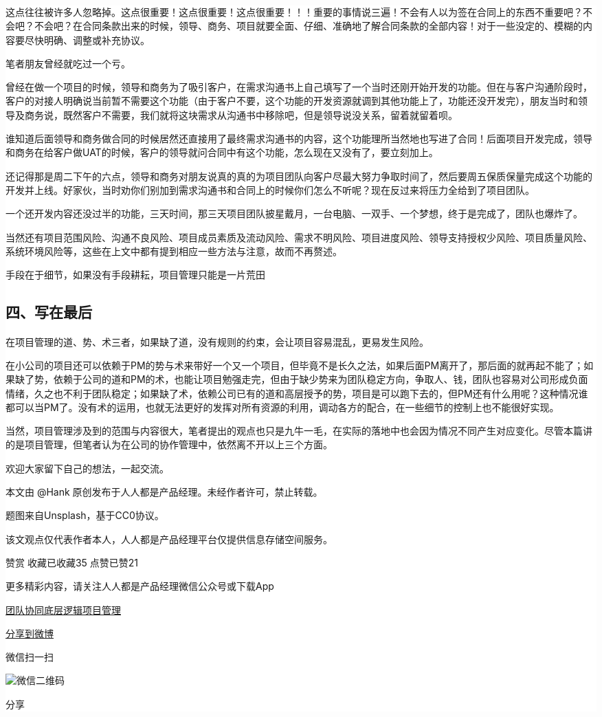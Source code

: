 这点往往被许多人忽略掉。这点很重要！这点很重要！这点很重要！！！重要的事情说三遍！不会有人以为签在合同上的东西不重要吧？不会吧？不会吧？在合同条款出来的时候，领导、商务、项目就要全面、仔细、准确地了解合同条款的全部内容！对于一些没定的、模糊的内容要尽快明确、调整或补充协议。

笔者朋友曾经就吃过一个亏。

曾经在做一个项目的时候，领导和商务为了吸引客户，在需求沟通书上自己填写了一个当时还刚开始开发的功能。但在与客户沟通阶段时，客户的对接人明确说当前暂不需要这个功能（由于客户不要，这个功能的开发资源就调到其他功能上了，功能还没开发完），朋友当时和领导及商务说，既然客户不需要，我们就将这块需求从沟通书中移除吧，但是领导说没关系，留着就留着呗。

谁知道后面领导和商务做合同的时候居然还直接用了最终需求沟通书的内容，这个功能理所当然地也写进了合同！后面项目开发完成，领导和商务在给客户做UAT的时候，客户的领导就问合同中有这个功能，怎么现在又没有了，要立刻加上。

还记得那是周二下午的六点，领导和商务对朋友说真的真的为项目团队向客户尽最大努力争取时间了，然后要周五保质保量完成这个功能的开发并上线。好家伙，当时劝你们别加到需求沟通书和合同上的时候你们怎么不听呢？现在反过来将压力全给到了项目团队。

一个还开发内容还没过半的功能，三天时间，那三天项目团队披星戴月，一台电脑、一双手、一个梦想，终于是完成了，团队也爆炸了。

当然还有项目范围风险、沟通不良风险、项目成员素质及流动风险、需求不明风险、项目进度风险、领导支持授权少风险、项目质量风险、系统环境风险等，这些在上文中都有提到相应一些方法与注意，故而不再赘述。

手段在于细节，如果没有手段耕耘，项目管理只能是一片荒田

## 四、写在最后

在项目管理的道、势、术三者，如果缺了道，没有规则的约束，会让项目容易混乱，更易发生风险。

在小公司的项目还可以依赖于PM的势与术来带好一个又一个项目，但毕竟不是长久之法，如果后面PM离开了，那后面的就再起不能了；如果缺了势，依赖于公司的道和PM的术，也能让项目勉强走完，但由于缺少势来为团队稳定方向，争取人、钱，团队也容易对公司形成负面情绪，久之也不利于团队稳定；如果缺了术，依赖公司已有的道和高层授予的势，项目是可以跑下去的，但PM还有什么用呢？这种情况谁都可以当PM了。没有术的运用，也就无法更好的发挥对所有资源的利用，调动各方的配合，在一些细节的控制上也不能很好实现。

当然，项目管理涉及到的范围与内容很大，笔者提出的观点也只是九牛一毛，在实际的落地中也会因为情况不同产生对应变化。尽管本篇讲的是项目管理，但笔者认为在公司的协作管理中，依然离不开以上三个方面。

欢迎大家留下自己的想法，一起交流。

本文由 @Hank 原创发布于人人都是产品经理。未经作者许可，禁止转载。

题图来自Unsplash，基于CC0协议。

该文观点仅代表作者本人，人人都是产品经理平台仅提供信息存储空间服务。

赞赏 收藏已收藏35 点赞已赞21

更多精彩内容，请关注人人都是产品经理微信公众号或下载App

[团队协同](https://www.woshipm.com/tag/%e5%9b%a2%e9%98%9f%e5%8d%8f%e5%90%8c)[底层逻辑](https://www.woshipm.com/tag/%e5%ba%95%e5%b1%82%e9%80%bb%e8%be%91)[项目管理](https://www.woshipm.com/tag/%e9%a1%b9%e7%9b%ae%e7%ae%a1%e7%90%86)

[分享到微博](https://service.weibo.com/share/share.php?appkey=2775287854&title=有效项目管理的底层逻辑：道、势、术&url=https://www.woshipm.com/zhichang/5987893.html&pic=https://image.woshipm.com/2023/04/14/5c322fb8-da8d-11ed-96fe-00163e0b5ff3.jpg)

微信扫一扫

![微信二维码](https://api.pwmqr.com/qrcode/create/?url=https://www.woshipm.com/zhichang/5987893.html)

分享